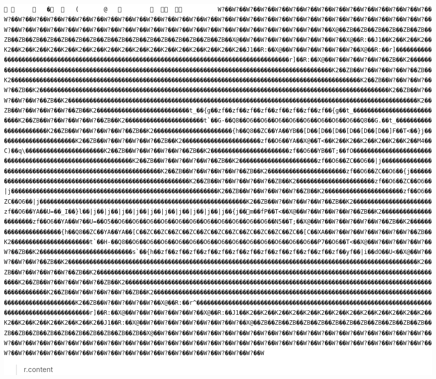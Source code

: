 	         �     (       @                         W?��W?��W?��W?��W?��W?��W?��W?��W?��W?��W?��W?��W?��W?��W?��W?��W?��W?��W?��W?��W?��W?��W?��W?��W?��W?��W?��W?��W?��W?��W?��W?��W?��W?��W?��W?��W?��W?��W?��W?��W?��W?��W?��W?��W?��W?��W?��W?��W?��W?��W?��W?��W?��W?��W?��W?��W?��W?��W?��W?��W?��W?��W?��W?��W?��W?��W?��W?��X@��ZB��ZB��ZB��ZB��ZB��ZB��ZB��ZB��ZB��ZB��ZB��ZB��ZB��ZB��ZB��ZB��ZB��ZB��ZB��ZB��ZB��ZB��X@��W?��W?��W?��W?��W?��W?��W?��X@��R:��J1��K2��K2��K2��K2��K2��K2��K2��K2��K2��K2��K2��K2��K2��K2��K2��K2��K2��K2��K2��K2��J1��R:��X@��W?��W?��W?��W?��W?��X@��R:��r]������������������������������������������������������������������������������������������r]��R:��X@��W?��W?��W?��W?��ZB��K2��������������������������������������������������������������������������������������������������K2��ZB��W?��W?��W?��W?��ZB��K2��������������������������������������������������������������������������������������������������K2��ZB��W?��W?��W?��W?��ZB��K2��������������������������������������������������������������������������������������������������K2��ZB��W?��W?��W?��W?��ZB��K2��������������������������������������������������������������������������������������������������K2��ZB��W?��W?��W?��W?��ZB��K2��������������������������t_��{g��zf��zf��zf��zf��zf��zf��zf��zf��{g��t_��������������������������K2��ZB��W?��W?��W?��W?��ZB��K2����������������������t`��G-��Q8��O6��O6��O6��O6��O6��O6��O6��O6��Q8��G.��t_����������������������K2��ZB��W?��W?��W?��W?��ZB��K2����������������������{h��Q8��ZC��YA��YB��[D��[D��[D��[D��[D��[D��]F��T<��}j����������������������K2��ZB��W?��W?��W?��W?��ZB��K2����������������������zf��O6��YA��X@��T<��K2��K2��K2��K2��K2��K2��M4��C)��q\����������������������K2��ZB��W?��W?��W?��W?��ZB��K2����������������������zf��O6��YB��T;��fO����������������������������������������������������������K2��ZB��W?��W?��W?��W?��ZB��K2����������������������zf��O6��ZC��O6��|j����������������������������������������������������������K2��ZB��W?��W?��W?��W?��ZB��K2����������������������zf��O6��ZC��O6��{j����������������������������������������������������������K2��ZB��W?��W?��W?��W?��ZB��K2����������������������zf��O6��ZC��O6��|j����������������������������������������������������������K2��ZB��W?��W?��W?��W?��ZB��K2����������������������zf��O6��ZC��O6��|j����������������������������������������������������������K2��ZB��W?��W?��W?��W?��ZB��K2����������������������zf��O6��YA��U=��_I��}l��|j��|j��|j��|j��|j��|j��|j��|j��|j��|j��{j��m��fP��T<��X@��W?��W?��W?��W?��ZB��K2����������������������zf��O6��YA��W?��U=��O5��O6��O6��O6��O6��O6��O6��O6��O6��O6��O6��O6��N5��T;��X@��W?��W?��W?��W?��W?��ZB��K2����������������������{h��Q8��ZC��YA��YA��[C��ZC��ZC��ZC��ZC��ZC��ZC��ZC��ZC��ZC��ZC��ZC��[C��XA��W?��W?��W?��W?��W?��W?��ZB��K2����������������������t`��H-��Q8��O6��O6��O6��O6��O6��O6��O6��O6��O6��O6��O6��O6��O6��P7��O6��T<��X@��W?��W?��W?��W?��W?��ZB��K2��������������������������s`��{h��zf��zf��zf��zf��zf��zf��zf��zf��zf��zf��zf��zf��zf��yf��|i��dO��U<��X@��W?��W?��W?��W?��ZB��K2��������������������������������������������������������������������������������������������������K2��ZB��W?��W?��W?��W?��ZB��K2��������������������������������������������������������������������������������������������������K2��ZB��W?��W?��W?��W?��ZB��K2��������������������������������������������������������������������������������������������������K2��ZB��W?��W?��W?��W?��ZB��K2��������������������������������������������������������������������������������������������������K2��ZB��W?��W?��W?��W?��X@��R:��r^������������������������������������������������������������������������������������������r]��R:��X@��W?��W?��W?��W?��W?��X@��R:��J1��K2��K2��K2��K2��K2��K2��K2��K2��K2��K2��K2��K2��K2��K2��K2��K2��K2��K2��K2��K2��J1��R:��X@��W?��W?��W?��W?��W?��W?��W?��X@��ZB��ZB��ZB��ZB��ZB��ZB��ZB��ZB��ZB��ZB��ZB��ZB��ZB��ZB��ZB��ZB��ZB��ZB��ZB��ZB��ZB��ZB��X@��W?��W?��W?��W?��W?��W?��W?��W?��W?��W?��W?��W?��W?��W?��W?��W?��W?��W?��W?��W?��W?��W?��W?��W?��W?��W?��W?��W?��W?��W?��W?��W?��W?��W?��W?��W?��W?��W?��W?��W?��W?��W?��W?��W?��W?��W?��W?��W?��W?��W?��W?��W?��W?��W?��W?��W?��W?��W?��W?��W?��W?��W?��W?��W?��W?��W?��W?��W
	
> r.content	
	